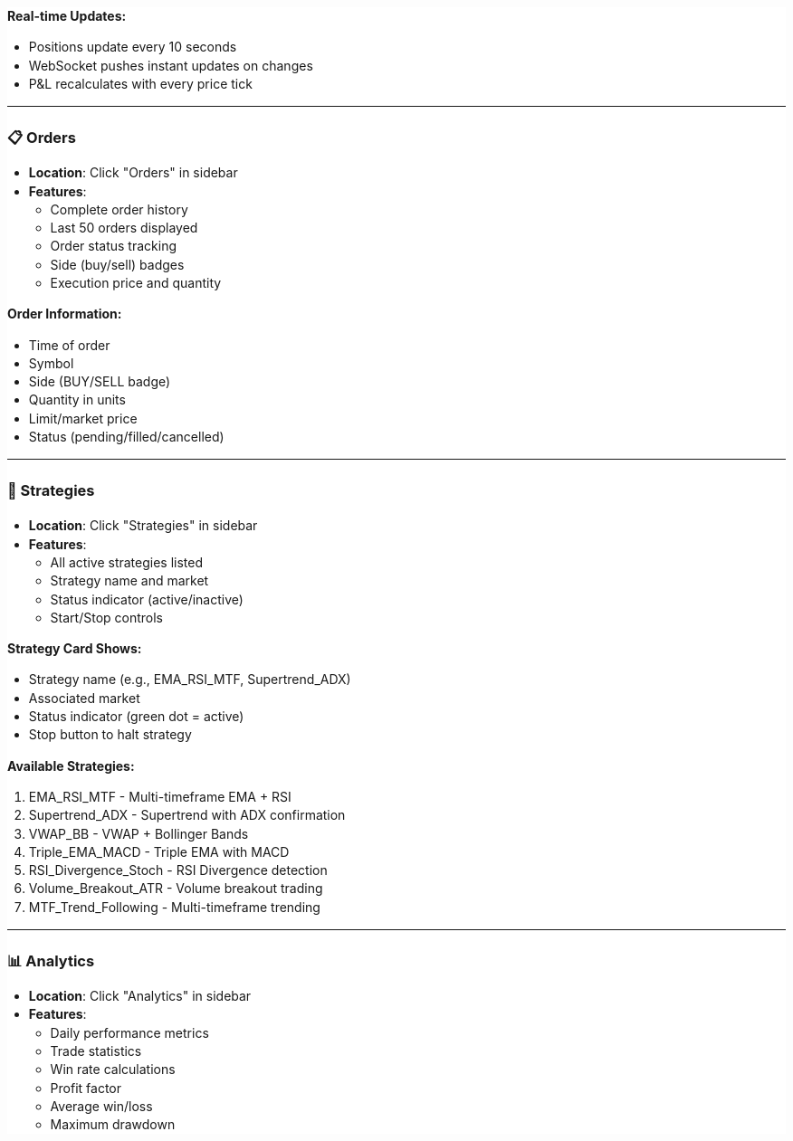 **Real-time Updates:**
- Positions update every 10 seconds
- WebSocket pushes instant updates on changes
- P&L recalculates with every price tick

---

### 📋 Orders
- **Location**: Click "Orders" in sidebar
- **Features**:
  - Complete order history
  - Last 50 orders displayed
  - Order status tracking
  - Side (buy/sell) badges
  - Execution price and quantity

**Order Information:**
- Time of order
- Symbol
- Side (BUY/SELL badge)
- Quantity in units
- Limit/market price
- Status (pending/filled/cancelled)

---

### 🧠 Strategies
- **Location**: Click "Strategies" in sidebar
- **Features**:
  - All active strategies listed
  - Strategy name and market
  - Status indicator (active/inactive)
  - Start/Stop controls

**Strategy Card Shows:**
- Strategy name (e.g., EMA_RSI_MTF, Supertrend_ADX)
- Associated market
- Status indicator (green dot = active)
- Stop button to halt strategy

**Available Strategies:**
1. EMA_RSI_MTF - Multi-timeframe EMA + RSI
2. Supertrend_ADX - Supertrend with ADX confirmation
3. VWAP_BB - VWAP + Bollinger Bands
4. Triple_EMA_MACD - Triple EMA with MACD
5. RSI_Divergence_Stoch - RSI Divergence detection
6. Volume_Breakout_ATR - Volume breakout trading
7. MTF_Trend_Following - Multi-timeframe trending

---

### 📊 Analytics
- **Location**: Click "Analytics" in sidebar
- **Features**:
  - Daily performance metrics
  - Trade statistics
  - Win rate calculations
  - Profit factor
  - Average win/loss
  - Maximum drawdown

